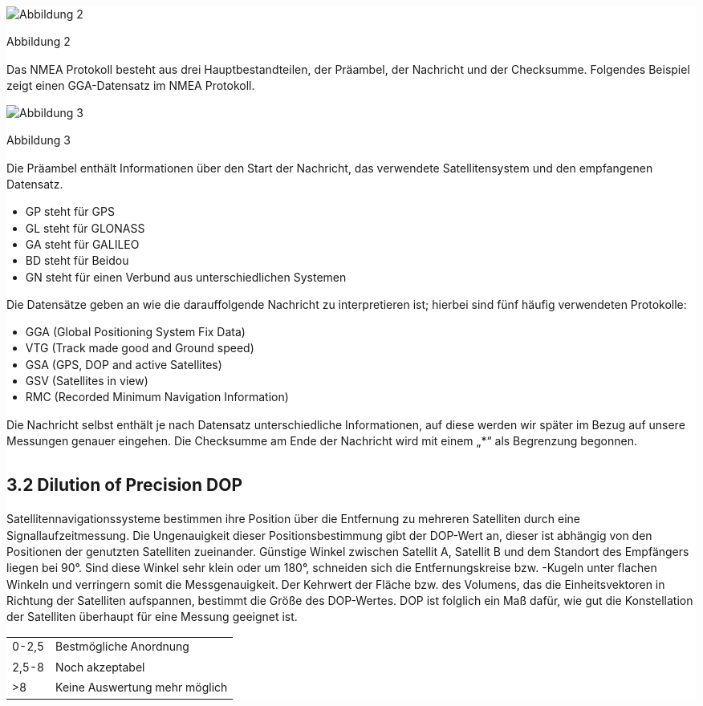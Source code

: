 <img width="656" alt="Abbildung 2" src="https://user-images.githubusercontent.com/64781032/88392212-ea32d600-cdbb-11ea-918a-ec764629f472.png"> 

Abbildung 2


Das NMEA Protokoll besteht aus drei Hauptbestandteilen, der Präambel, der Nachricht und der Checksumme. Folgendes Beispiel zeigt einen GGA-Datensatz im NMEA Protokoll.

<img width="726" alt="Abbildung 3" src="https://user-images.githubusercontent.com/64781032/88392219-ec953000-cdbb-11ea-94fb-5955a59cb825.png"> 

Abbildung 3

Die Präambel enthält Informationen über den Start der Nachricht, das verwendete Satellitensystem und den empfangenen Datensatz.
* GP steht für GPS 
* GL steht für GLONASS
* GA steht für GALILEO
* BD steht für Beidou
* GN steht für einen Verbund aus unterschiedlichen Systemen

Die Datensätze geben an wie die darauffolgende Nachricht zu interpretieren ist; hierbei sind fünf häufig verwendeten Protokolle:
* GGA (Global Positioning System Fix Data)
* VTG (Track made good and Ground speed)
* GSA (GPS, DOP and active Satellites)
* GSV (Satellites in view)
* RMC (Recorded Minimum Navigation Information)

Die Nachricht selbst enthält je nach Datensatz unterschiedliche Informationen, auf diese werden wir später im Bezug auf unsere Messungen genauer eingehen.
Die Checksumme am Ende der Nachricht wird mit einem „*“ als Begrenzung begonnen. 

## 3.2 Dilution of Precision DOP
Satellitennavigationssysteme bestimmen ihre Position über die Entfernung zu mehreren Satelliten durch eine Signallaufzeitmessung. Die Ungenauigkeit dieser Positionsbestimmung gibt der DOP-Wert an, dieser ist abhängig von den Positionen der genutzten Satelliten zueinander. 
Günstige Winkel zwischen Satellit A, Satellit B und dem Standort des Empfängers liegen bei             90°. Sind diese Winkel sehr klein oder um 180°, schneiden sich die Entfernungskreise bzw. -Kugeln unter flachen Winkeln und verringern somit die Messgenauigkeit. Der Kehrwert der Fläche bzw. des Volumens, das die Einheitsvektoren in Richtung der Satelliten aufspannen, bestimmt die Größe des DOP-Wertes. 
DOP ist folglich ein Maß dafür, wie gut die Konstellation der Satelliten überhaupt für eine Messung geeignet ist.

| | |
|-| -| 
|0-2,5|	Bestmögliche Anordnung| 
|2,5-8|	Noch akzeptabel|
|>8|	Keine Auswertung mehr möglich| 
